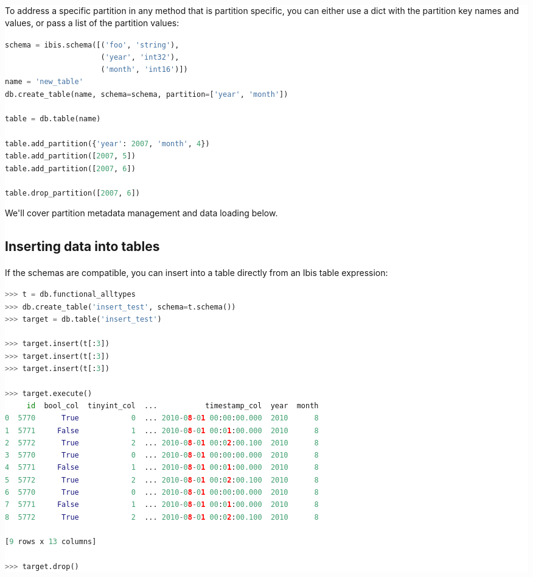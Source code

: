 

To address a specific partition in any method that is partition
specific, you can either use a dict with the partition key names and
values, or pass a list of the partition values:

```python
schema = ibis.schema([('foo', 'string'),
                      ('year', 'int32'),
                      ('month', 'int16')])
name = 'new_table'
db.create_table(name, schema=schema, partition=['year', 'month'])

table = db.table(name)

table.add_partition({'year': 2007, 'month', 4})
table.add_partition([2007, 5])
table.add_partition([2007, 6])

table.drop_partition([2007, 6])
```

We'll cover partition metadata management and data loading below.

## Inserting data into tables

If the schemas are compatible, you can insert into a table directly from
an Ibis table expression:

```python
>>> t = db.functional_alltypes
>>> db.create_table('insert_test', schema=t.schema())
>>> target = db.table('insert_test')

>>> target.insert(t[:3])
>>> target.insert(t[:3])
>>> target.insert(t[:3])

>>> target.execute()
     id  bool_col  tinyint_col  ...           timestamp_col  year  month
0  5770      True            0  ... 2010-08-01 00:00:00.000  2010      8
1  5771     False            1  ... 2010-08-01 00:01:00.000  2010      8
2  5772      True            2  ... 2010-08-01 00:02:00.100  2010      8
3  5770      True            0  ... 2010-08-01 00:00:00.000  2010      8
4  5771     False            1  ... 2010-08-01 00:01:00.000  2010      8
5  5772      True            2  ... 2010-08-01 00:02:00.100  2010      8
6  5770      True            0  ... 2010-08-01 00:00:00.000  2010      8
7  5771     False            1  ... 2010-08-01 00:01:00.000  2010      8
8  5772      True            2  ... 2010-08-01 00:02:00.100  2010      8

[9 rows x 13 columns]

>>> target.drop()
```
